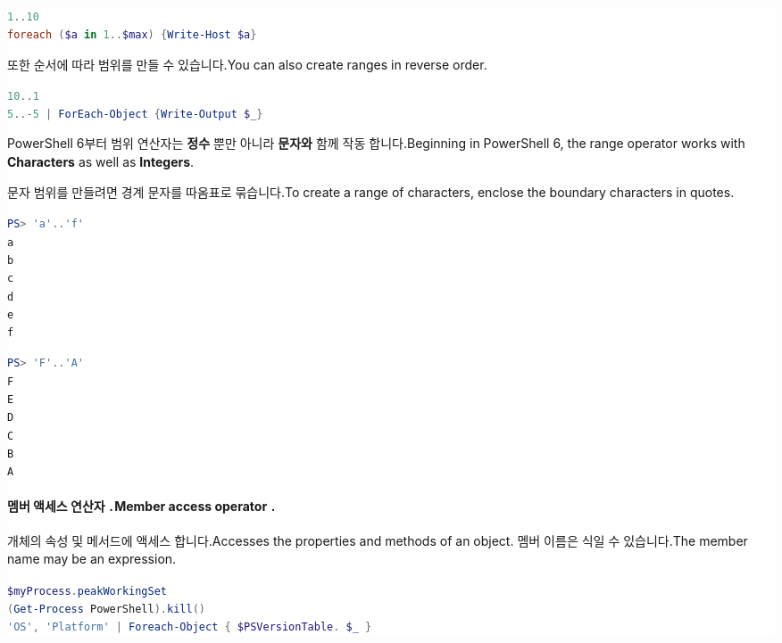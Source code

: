 ```powershell
1..10
foreach ($a in 1..$max) {Write-Host $a}
```

<span data-ttu-id="1bce8-237">또한 순서에 따라 범위를 만들 수 있습니다.</span><span class="sxs-lookup"><span data-stu-id="1bce8-237">You can also create ranges in reverse order.</span></span>

```powershell
10..1
5..-5 | ForEach-Object {Write-Output $_}
```

<span data-ttu-id="1bce8-238">PowerShell 6부터 범위 연산자는 **정수** 뿐만 아니라 **문자와** 함께 작동 합니다.</span><span class="sxs-lookup"><span data-stu-id="1bce8-238">Beginning in PowerShell 6, the range operator works with **Characters** as well as **Integers**.</span></span>

<span data-ttu-id="1bce8-239">문자 범위를 만들려면 경계 문자를 따옴표로 묶습니다.</span><span class="sxs-lookup"><span data-stu-id="1bce8-239">To create a range of characters, enclose the boundary characters in quotes.</span></span>

```powershell
PS> 'a'..'f'
a
b
c
d
e
f
```

```powershell
PS> 'F'..'A'
F
E
D
C
B
A
```

#### <a name="member-access-operator-"></a><span data-ttu-id="1bce8-240">멤버 액세스 연산자 `.`</span><span class="sxs-lookup"><span data-stu-id="1bce8-240">Member access operator `.`</span></span>

<span data-ttu-id="1bce8-241">개체의 속성 및 메서드에 액세스 합니다.</span><span class="sxs-lookup"><span data-stu-id="1bce8-241">Accesses the properties and methods of an object.</span></span> <span data-ttu-id="1bce8-242">멤버 이름은 식일 수 있습니다.</span><span class="sxs-lookup"><span data-stu-id="1bce8-242">The member name may be an expression.</span></span>

```powershell
$myProcess.peakWorkingSet
(Get-Process PowerShell).kill()
'OS', 'Platform' | Foreach-Object { $PSVersionTable. $_ }
```
